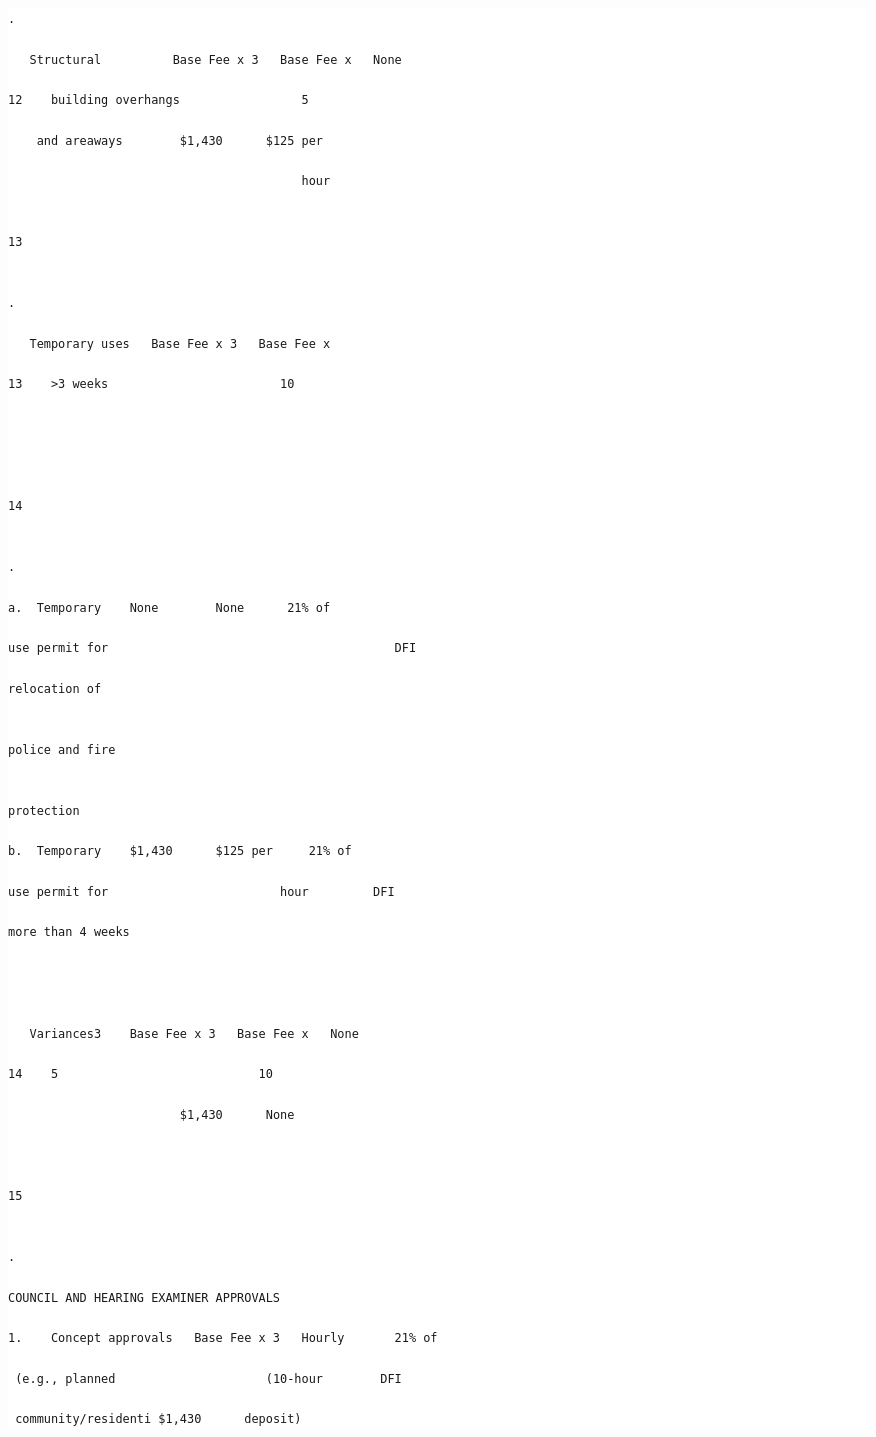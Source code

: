     .  
  
       Structural          Base Fee x 3   Base Fee x   None  
  
    12    building overhangs                 5  
  
        and areaways        $1,430      $125 per  
  
                                             hour  
  
  
    13  
  
  
    .  
  
       Temporary uses   Base Fee x 3   Base Fee x  
  
    13    >3 weeks                        10  
  
  
  
  
  
    14  
  
  
    .  
  
    a.  Temporary    None        None      21% of  
  
    use permit for                                        DFI  
  
    relocation of  
  
  
    police and fire  
  
  
    protection  
  
    b.  Temporary    $1,430      $125 per     21% of  
  
    use permit for                        hour         DFI  
  
    more than 4 weeks  
  
  
  
  
       Variances3    Base Fee x 3   Base Fee x   None  
  
    14    5                            10  
  
                            $1,430      None  
  
  
  
    15  
  
  
    .  
  
    COUNCIL AND HEARING EXAMINER APPROVALS  
  
    1.    Concept approvals   Base Fee x 3   Hourly       21% of  
  
     (e.g., planned                     (10-hour        DFI  
  
     community/residenti $1,430      deposit)   
  
